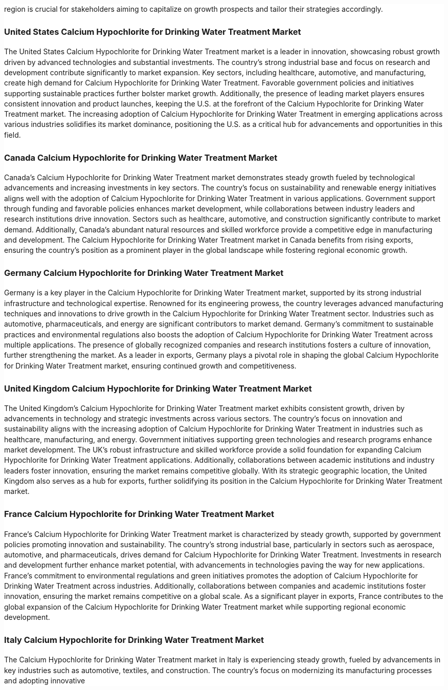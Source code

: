 region is crucial for stakeholders aiming to capitalize on growth prospects and tailor their strategies accordingly.</p><h3>United States Calcium Hypochlorite for Drinking Water Treatment Market</h3><p>The United States Calcium Hypochlorite for Drinking Water Treatment market is a leader in innovation, showcasing robust growth driven by advanced technologies and substantial investments. The country&rsquo;s strong industrial base and focus on research and development contribute significantly to market expansion. Key sectors, including healthcare, automotive, and manufacturing, create high demand for Calcium Hypochlorite for Drinking Water Treatment. Favorable government policies and initiatives supporting sustainable practices further bolster market growth. Additionally, the presence of leading market players ensures consistent innovation and product launches, keeping the U.S. at the forefront of the Calcium Hypochlorite for Drinking Water Treatment market. The increasing adoption of Calcium Hypochlorite for Drinking Water Treatment in emerging applications across various industries solidifies its market dominance, positioning the U.S. as a critical hub for advancements and opportunities in this field.</p><h3>Canada Calcium Hypochlorite for Drinking Water Treatment Market</h3><p>Canada&rsquo;s Calcium Hypochlorite for Drinking Water Treatment market demonstrates steady growth fueled by technological advancements and increasing investments in key sectors. The country&rsquo;s focus on sustainability and renewable energy initiatives aligns well with the adoption of Calcium Hypochlorite for Drinking Water Treatment in various applications. Government support through funding and favorable policies enhances market development, while collaborations between industry leaders and research institutions drive innovation. Sectors such as healthcare, automotive, and construction significantly contribute to market demand. Additionally, Canada&rsquo;s abundant natural resources and skilled workforce provide a competitive edge in manufacturing and development. The Calcium Hypochlorite for Drinking Water Treatment market in Canada benefits from rising exports, ensuring the country&rsquo;s position as a prominent player in the global landscape while fostering regional economic growth.</p><h3>Germany Calcium Hypochlorite for Drinking Water Treatment Market</h3><p>Germany is a key player in the Calcium Hypochlorite for Drinking Water Treatment market, supported by its strong industrial infrastructure and technological expertise. Renowned for its engineering prowess, the country leverages advanced manufacturing techniques and innovations to drive growth in the Calcium Hypochlorite for Drinking Water Treatment sector. Industries such as automotive, pharmaceuticals, and energy are significant contributors to market demand. Germany&rsquo;s commitment to sustainable practices and environmental regulations also boosts the adoption of Calcium Hypochlorite for Drinking Water Treatment across multiple applications. The presence of globally recognized companies and research institutions fosters a culture of innovation, further strengthening the market. As a leader in exports, Germany plays a pivotal role in shaping the global Calcium Hypochlorite for Drinking Water Treatment market, ensuring continued growth and competitiveness.</p><h3>United Kingdom Calcium Hypochlorite for Drinking Water Treatment Market</h3><p>The United Kingdom&rsquo;s Calcium Hypochlorite for Drinking Water Treatment market exhibits consistent growth, driven by advancements in technology and strategic investments across various sectors. The country&rsquo;s focus on innovation and sustainability aligns with the increasing adoption of Calcium Hypochlorite for Drinking Water Treatment in industries such as healthcare, manufacturing, and energy. Government initiatives supporting green technologies and research programs enhance market development. The UK&rsquo;s robust infrastructure and skilled workforce provide a solid foundation for expanding Calcium Hypochlorite for Drinking Water Treatment applications. Additionally, collaborations between academic institutions and industry leaders foster innovation, ensuring the market remains competitive globally. With its strategic geographic location, the United Kingdom also serves as a hub for exports, further solidifying its position in the Calcium Hypochlorite for Drinking Water Treatment market.</p><h3>France Calcium Hypochlorite for Drinking Water Treatment Market</h3><p>France&rsquo;s Calcium Hypochlorite for Drinking Water Treatment market is characterized by steady growth, supported by government policies promoting innovation and sustainability. The country&rsquo;s strong industrial base, particularly in sectors such as aerospace, automotive, and pharmaceuticals, drives demand for Calcium Hypochlorite for Drinking Water Treatment. Investments in research and development further enhance market potential, with advancements in technologies paving the way for new applications. France&rsquo;s commitment to environmental regulations and green initiatives promotes the adoption of Calcium Hypochlorite for Drinking Water Treatment across industries. Additionally, collaborations between companies and academic institutions foster innovation, ensuring the market remains competitive on a global scale. As a significant player in exports, France contributes to the global expansion of the Calcium Hypochlorite for Drinking Water Treatment market while supporting regional economic development.</p><h3>Italy Calcium Hypochlorite for Drinking Water Treatment Market</h3><p>The Calcium Hypochlorite for Drinking Water Treatment market in Italy is experiencing steady growth, fueled by advancements in key industries such as automotive, textiles, and construction. The country&rsquo;s focus on modernizing its manufacturing processes and adopting innovative